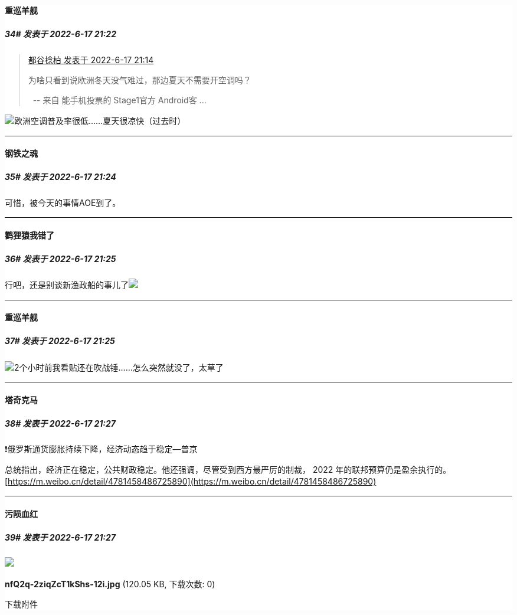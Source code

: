 ####  重巡羊舰  
##### 34#       发表于 2022-6-17 21:22

<blockquote><a href="httphttps://bbs.saraba1st.com/2b/forum.php?mod=redirect&amp;goto=findpost&amp;pid=56311464&amp;ptid=2076420" target="_blank">都谷捻柏 发表于 2022-6-17 21:14</a>

为啥只看到说欧洲冬天没气难过，那边夏天不需要开空调吗？

  -- 来自 能手机投票的 Stage1官方 Android客 ...</blockquote>
<img src="https://static.saraba1st.com/image/smiley/face2017/068.png" referrerpolicy="no-referrer">欧洲空调普及率很低……夏天很凉快（过去时）

*****

####  钢铁之魂  
##### 35#       发表于 2022-6-17 21:24

可惜，被今天的事情AOE到了。

*****

####  鹳狸猿我错了  
##### 36#       发表于 2022-6-17 21:25

行吧，还是别谈新渔政船的事儿了<img src="https://static.saraba1st.com/image/smiley/face2017/056.gif" referrerpolicy="no-referrer">

*****

####  重巡羊舰  
##### 37#       发表于 2022-6-17 21:25

<img src="https://static.saraba1st.com/image/smiley/face2017/068.png" referrerpolicy="no-referrer">2个小时前我看贴还在吹战锤……怎么突然就没了，太草了

*****

####  塔奇克马  
##### 38#       发表于 2022-6-17 21:27

❗️俄罗斯通货膨胀持续下降，经济动态趋于稳定—普京

总统指出，经济正在稳定，公共财政稳定。他还强调，尽管受到西方最严厉的制裁， 2022 年的联邦预算仍是盈余执行的。 [https://m.weibo.cn/detail/4781458486725890](https://m.weibo.cn/detail/4781458486725890)

*****

####  污陨血红  
##### 39#       发表于 2022-6-17 21:27

<img src="https://img.saraba1st.com/forum/202206/17/212714pjfv7ruujvgj5cci.jpg" referrerpolicy="no-referrer">

<strong>nfQ2q-2ziqZcT1kShs-12i.jpg</strong> (120.05 KB, 下载次数: 0)

下载附件
